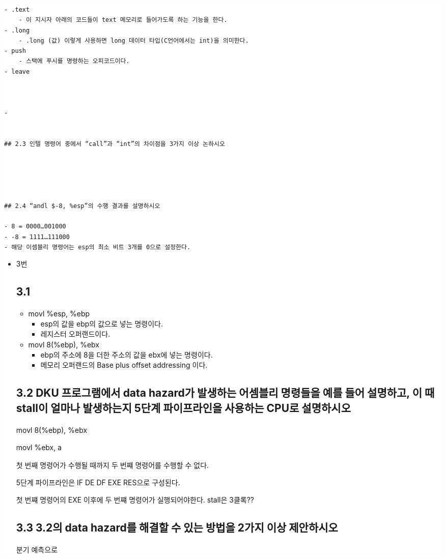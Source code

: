     - .text
        - 이 지시자 아래의 코드들이 text 메모리로 들어가도록 하는 기능을 한다.
    - .long
        - .long (값) 이렇게 사용하면 long 데이터 타입(C언어에서는 int)을 의미한다.
    - push
        - 스택에 푸시를 명령하는 오피코드이다.
    - leave
        
          
        
    -   
        
    
    ## 2.3 인텔 명령어 중에서 “call”과 “int”의 차이점을 3가지 이상 논하시오
    
      
    
      
    
    ## 2.4 “andl $-8, %esp”의 수행 결과를 설명하시오
    
    - 8 = 0000…001000
    - -8 = 1111…111000
    - 해당 이셈블리 명령어는 esp의 최소 비트 3개를 0으로 설정한다.
  
- 3번
    
    ## 3.1
    
    - movl %esp, %ebp
        - esp의 값을 ebp의 값으로 넣는 명령이다.
        - 레지스터 오퍼랜드이다.
    - movl 8(%ebp), %ebx
        - ebp의 주소에 8을 더한 주소의 값을 ebx에 넣는 명령이다.
        - 메모리 오퍼랜드의 Base plus offset addressing 이다.
    
    ## 3.2 DKU 프로그램에서 data hazard가 발생하는 어셈블리 명령들을 예를 들어 설명하고, 이 때 stall이 얼마나 발생하는지 5단계 파이프라인을 사용하는 CPU로 설명하시오
    
    movl 8(%ebp), %ebx
    
    movl %ebx, a
    
    첫 번째 명령어가 수행될 때까지 두 번쨰 명령어를 수행할 수 없다.
    
    5단계 파이프라인은 IF DE DF EXE RES으로 구성된다.
    
    첫 번쨰 명령어의 EXE 이후에 두 번쨰 명령어가 실행되어야한다. stall은 3클록??
    
      
    
    ## 3.3 3.2의 data hazard를 해결할 수 있는 방법을 2가지 이상 제안하시오
    
    분기 예측으로